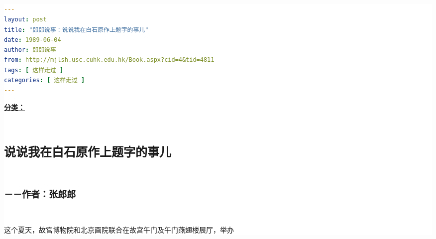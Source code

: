 ```yaml
---
layout: post
title: "郎郎说事：说说我在白石原作上题字的事儿"
date: 1989-06-04
author: 郎郎说事
from: http://mjlsh.usc.cuhk.edu.hk/Book.aspx?cid=4&tid=4811
tags: [ 这样走过 ]
categories: [ 这样走过 ]
---
```


<div style="margin: 15px 10px 10px 0px;">
 <div>
  <span id="ctl00_ContentPlaceHolder1_chapter1_SubjectLabel" style="font-weight:bold;text-decoration:underline;">
   分类：
  </span>
 </div>
 <p class="p1">
  <b>
   <font size="5">
    <span class="s1">
    </span>
    <br/>
   </font>
  </b>
 </p>
 <p class="p2">
  <span class="s1">
   <b>
    <font size="5">
     说说我在白石原作上题字的事儿
    </font>
   </b>
  </span>
 </p>
 <p class="p1">
  <b>
   <font size="4">
    <span class="s1">
    </span>
    <br/>
   </font>
  </b>
 </p>
 <p class="p2">
  <span class="s1">
   <b>
    <font size="4">
     －－作者：张郎郎
    </font>
   </b>
  </span>
 </p>
 <p class="p1">
  <span class="s1">
  </span>
  <br/>
 </p>
 <p class="p2">
  <span class="s1">
   这个夏天，故宫博物院和北京画院联合在故宫午门及午门燕翅楼展厅，举办
  </span>